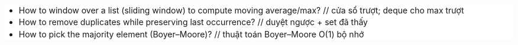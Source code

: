 - How to window over a list (sliding window) to compute moving average/max? // cửa sổ trượt; deque cho max trượt
- How to remove duplicates while preserving last occurrence? // duyệt ngược + set đã thấy
- How to pick the majority element (Boyer–Moore)? // thuật toán Boyer–Moore O(1) bộ nhớ
